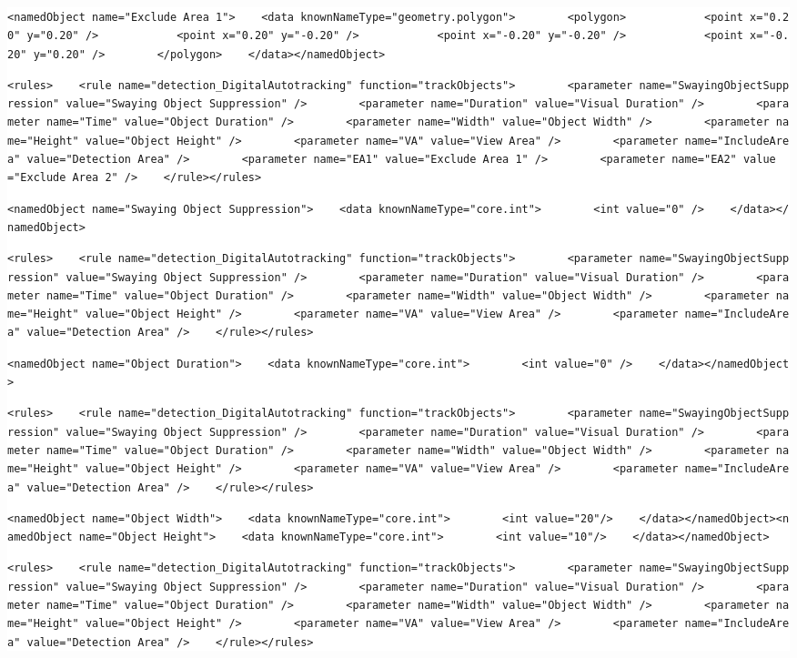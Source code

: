 ```
<namedObject name="Exclude Area 1">    <data knownNameType="geometry.polygon">        <polygon>            <point x="0.20" y="0.20" />            <point x="0.20" y="-0.20" />            <point x="-0.20" y="-0.20" />            <point x="-0.20" y="0.20" />        </polygon>    </data></namedObject>
```

```
<rules>    <rule name="detection_DigitalAutotracking" function="trackObjects">        <parameter name="SwayingObjectSuppression" value="Swaying Object Suppression" />        <parameter name="Duration" value="Visual Duration" />        <parameter name="Time" value="Object Duration" />        <parameter name="Width" value="Object Width" />        <parameter name="Height" value="Object Height" />        <parameter name="VA" value="View Area" />        <parameter name="IncludeArea" value="Detection Area" />        <parameter name="EA1" value="Exclude Area 1" />        <parameter name="EA2" value="Exclude Area 2" />    </rule></rules>
```

```
<namedObject name="Swaying Object Suppression">    <data knownNameType="core.int">        <int value="0" />    </data></namedObject>
```

```
<rules>    <rule name="detection_DigitalAutotracking" function="trackObjects">        <parameter name="SwayingObjectSuppression" value="Swaying Object Suppression" />        <parameter name="Duration" value="Visual Duration" />        <parameter name="Time" value="Object Duration" />        <parameter name="Width" value="Object Width" />        <parameter name="Height" value="Object Height" />        <parameter name="VA" value="View Area" />        <parameter name="IncludeArea" value="Detection Area" />    </rule></rules>
```

```
<namedObject name="Object Duration">    <data knownNameType="core.int">        <int value="0" />    </data></namedObject>
```

```
<rules>    <rule name="detection_DigitalAutotracking" function="trackObjects">        <parameter name="SwayingObjectSuppression" value="Swaying Object Suppression" />        <parameter name="Duration" value="Visual Duration" />        <parameter name="Time" value="Object Duration" />        <parameter name="Width" value="Object Width" />        <parameter name="Height" value="Object Height" />        <parameter name="VA" value="View Area" />        <parameter name="IncludeArea" value="Detection Area" />    </rule></rules>
```

```
<namedObject name="Object Width">    <data knownNameType="core.int">        <int value="20"/>    </data></namedObject><namedObject name="Object Height">    <data knownNameType="core.int">        <int value="10"/>    </data></namedObject>
```

```
<rules>    <rule name="detection_DigitalAutotracking" function="trackObjects">        <parameter name="SwayingObjectSuppression" value="Swaying Object Suppression" />        <parameter name="Duration" value="Visual Duration" />        <parameter name="Time" value="Object Duration" />        <parameter name="Width" value="Object Width" />        <parameter name="Height" value="Object Height" />        <parameter name="VA" value="View Area" />        <parameter name="IncludeArea" value="Detection Area" />    </rule></rules>
```

